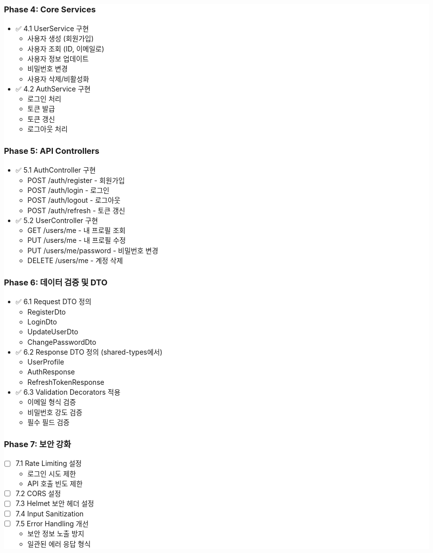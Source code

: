 ### Phase 4: Core Services
- ✅ 4.1 UserService 구현
  - 사용자 생성 (회원가입)
  - 사용자 조회 (ID, 이메일로)
  - 사용자 정보 업데이트
  - 비밀번호 변경
  - 사용자 삭제/비활성화
- ✅ 4.2 AuthService 구현
  - 로그인 처리
  - 토큰 발급
  - 토큰 갱신
  - 로그아웃 처리

### Phase 5: API Controllers
- ✅ 5.1 AuthController 구현
  - POST /auth/register - 회원가입
  - POST /auth/login - 로그인
  - POST /auth/logout - 로그아웃
  - POST /auth/refresh - 토큰 갱신
- ✅ 5.2 UserController 구현
  - GET /users/me - 내 프로필 조회
  - PUT /users/me - 내 프로필 수정
  - PUT /users/me/password - 비밀번호 변경
  - DELETE /users/me - 계정 삭제

### Phase 6: 데이터 검증 및 DTO
- ✅ 6.1 Request DTO 정의
  - RegisterDto
  - LoginDto
  - UpdateUserDto
  - ChangePasswordDto
- ✅ 6.2 Response DTO 정의 (shared-types에서)
  - UserProfile
  - AuthResponse
  - RefreshTokenResponse
- ✅ 6.3 Validation Decorators 적용
  - 이메일 형식 검증
  - 비밀번호 강도 검증
  - 필수 필드 검증

### Phase 7: 보안 강화
- [ ] 7.1 Rate Limiting 설정
  - 로그인 시도 제한
  - API 호출 빈도 제한
- [ ] 7.2 CORS 설정
- [ ] 7.3 Helmet 보안 헤더 설정
- [ ] 7.4 Input Sanitization
- [ ] 7.5 Error Handling 개선
  - 보안 정보 노출 방지
  - 일관된 에러 응답 형식
